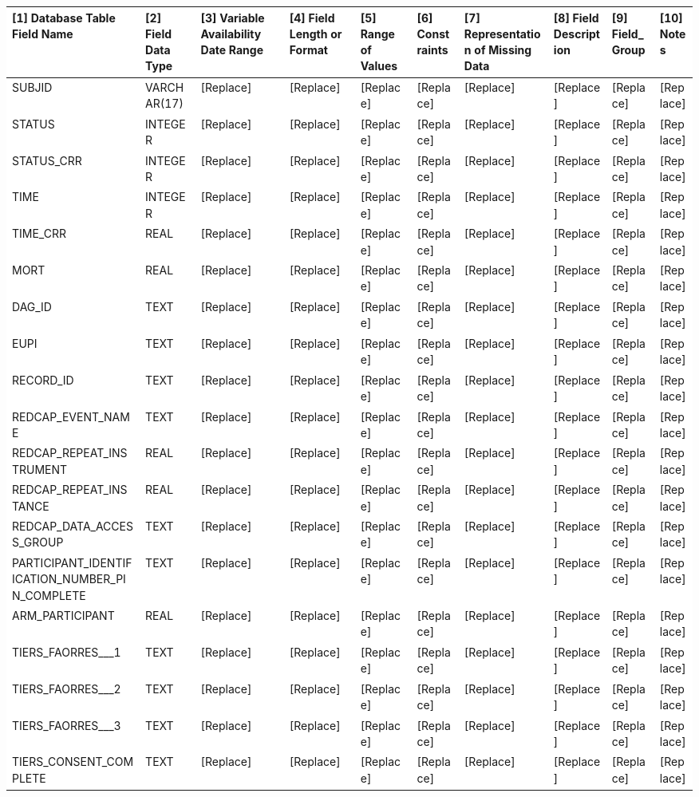 |[1] Database Table Field Name                              |[2] Field Data Type |[3] Variable Availability Date Range |[4] Field Length or Format |[5] Range of Values |[6] Constraints |[7] Representation of Missing Data |[8] Field Description |[9] Field_Group |[10] Notes |
|:----------------------------------------------------------|:-------------------|:------------------------------------|:--------------------------|:-------------------|:---------------|:----------------------------------|:---------------------|:---------------|:----------|
|SUBJID                                                     |VARCHAR(17)         |[Replace]                            |[Replace]                  |[Replace]           |[Replace]       |[Replace]                          |[Replace]             |[Replace]       |[Replace]  |
|STATUS                                                     |INTEGER             |[Replace]                            |[Replace]                  |[Replace]           |[Replace]       |[Replace]                          |[Replace]             |[Replace]       |[Replace]  |
|STATUS_CRR                                                 |INTEGER             |[Replace]                            |[Replace]                  |[Replace]           |[Replace]       |[Replace]                          |[Replace]             |[Replace]       |[Replace]  |
|TIME                                                       |INTEGER             |[Replace]                            |[Replace]                  |[Replace]           |[Replace]       |[Replace]                          |[Replace]             |[Replace]       |[Replace]  |
|TIME_CRR                                                   |REAL                |[Replace]                            |[Replace]                  |[Replace]           |[Replace]       |[Replace]                          |[Replace]             |[Replace]       |[Replace]  |
|MORT                                                       |REAL                |[Replace]                            |[Replace]                  |[Replace]           |[Replace]       |[Replace]                          |[Replace]             |[Replace]       |[Replace]  |
|DAG_ID                                                     |TEXT                |[Replace]                            |[Replace]                  |[Replace]           |[Replace]       |[Replace]                          |[Replace]             |[Replace]       |[Replace]  |
|EUPI                                                       |TEXT                |[Replace]                            |[Replace]                  |[Replace]           |[Replace]       |[Replace]                          |[Replace]             |[Replace]       |[Replace]  |
|RECORD_ID                                                  |TEXT                |[Replace]                            |[Replace]                  |[Replace]           |[Replace]       |[Replace]                          |[Replace]             |[Replace]       |[Replace]  |
|REDCAP_EVENT_NAME                                          |TEXT                |[Replace]                            |[Replace]                  |[Replace]           |[Replace]       |[Replace]                          |[Replace]             |[Replace]       |[Replace]  |
|REDCAP_REPEAT_INSTRUMENT                                   |REAL                |[Replace]                            |[Replace]                  |[Replace]           |[Replace]       |[Replace]                          |[Replace]             |[Replace]       |[Replace]  |
|REDCAP_REPEAT_INSTANCE                                     |REAL                |[Replace]                            |[Replace]                  |[Replace]           |[Replace]       |[Replace]                          |[Replace]             |[Replace]       |[Replace]  |
|REDCAP_DATA_ACCESS_GROUP                                   |TEXT                |[Replace]                            |[Replace]                  |[Replace]           |[Replace]       |[Replace]                          |[Replace]             |[Replace]       |[Replace]  |
|PARTICIPANT_IDENTIFICATION_NUMBER_PIN_COMPLETE             |TEXT                |[Replace]                            |[Replace]                  |[Replace]           |[Replace]       |[Replace]                          |[Replace]             |[Replace]       |[Replace]  |
|ARM_PARTICIPANT                                            |REAL                |[Replace]                            |[Replace]                  |[Replace]           |[Replace]       |[Replace]                          |[Replace]             |[Replace]       |[Replace]  |
|TIERS_FAORRES___1                                          |TEXT                |[Replace]                            |[Replace]                  |[Replace]           |[Replace]       |[Replace]                          |[Replace]             |[Replace]       |[Replace]  |
|TIERS_FAORRES___2                                          |TEXT                |[Replace]                            |[Replace]                  |[Replace]           |[Replace]       |[Replace]                          |[Replace]             |[Replace]       |[Replace]  |
|TIERS_FAORRES___3                                          |TEXT                |[Replace]                            |[Replace]                  |[Replace]           |[Replace]       |[Replace]                          |[Replace]             |[Replace]       |[Replace]  |
|TIERS_CONSENT_COMPLETE                                     |TEXT                |[Replace]                            |[Replace]                  |[Replace]           |[Replace]       |[Replace]                          |[Replace]             |[Replace]       |[Replace]  |